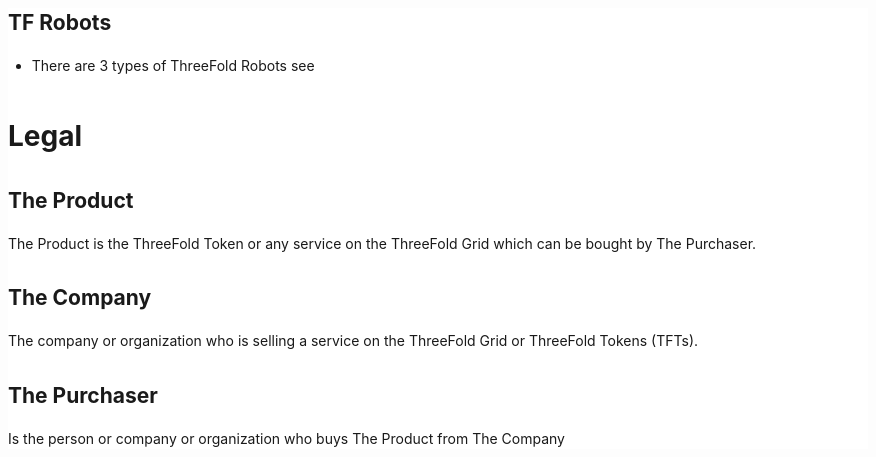 ## TF Robots

- There are 3 types of ThreeFold Robots see []()

# Legal

## The Product

The Product is the ThreeFold Token or any service on the ThreeFold Grid which can be bought by The Purchaser.

## The Company

The company or organization who is selling a service on the ThreeFold Grid or ThreeFold Tokens (TFTs).

## The Purchaser

Is the person or company or organization who buys The Product from The Company


